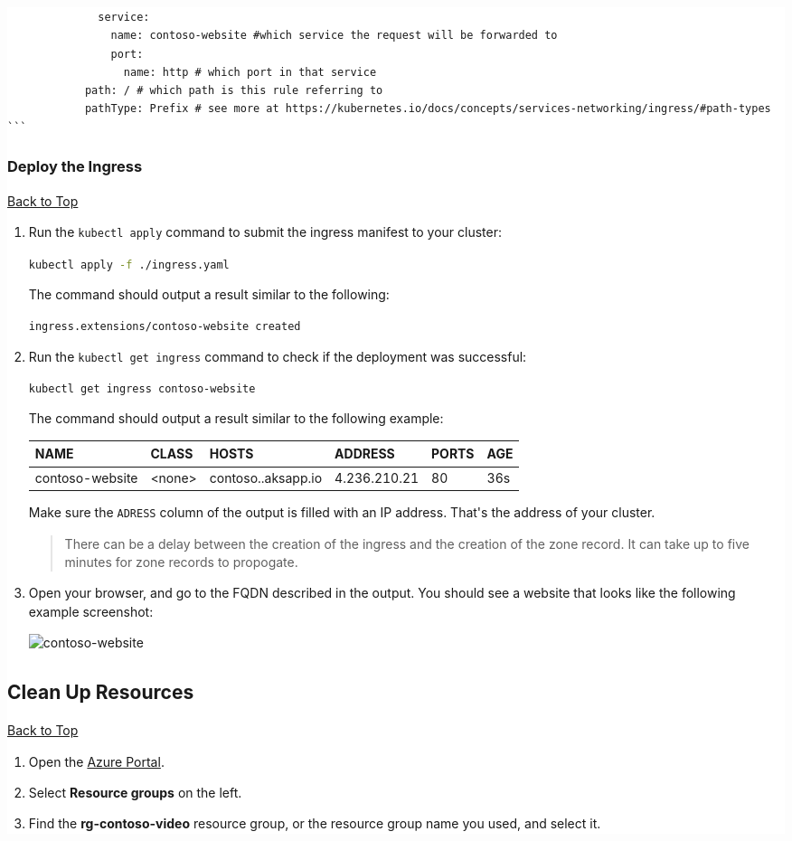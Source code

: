                   service:
                    name: contoso-website #which service the request will be forwarded to
                    port:
                      name: http # which port in that service
                path: / # which path is this rule referring to
                pathType: Prefix # see more at https://kubernetes.io/docs/concepts/services-networking/ingress/#path-types
    ```

### Deploy the Ingress
[Back to Top](#deploy-a-containerized-application-on-azure-kubernetes-service)

1. Run the `kubectl apply` command to submit the ingress manifest to your cluster:

    ```bash
    kubectl apply -f ./ingress.yaml
    ```

    The command should output a result similar to the following:

    ```
    ingress.extensions/contoso-website created
    ```

2. Run the `kubectl get ingress` command to check if the deployment was successful:

    ```bash
    kubectl get ingress contoso-website
    ```

    The command should output a result similar to the following example:

    NAME | CLASS | HOSTS | ADDRESS | PORTS | AGE
    -----|-------|-------|---------|-------|----
    contoso-website | \<none\> | contoso.<zone-name>.aksapp.io | 4.236.210.21 | 80 | 36s

    Make sure the `ADRESS` column of the output is filled with an IP address. That's the address of your cluster.

    > There can be a delay between the creation of the ingress and the creation of the zone record. It can take up to five minutes for zone records to propogate.

3. Open your browser, and go to the FQDN described in the output. You should see a website that looks like the following example screenshot:

    ![contoso-website](https://learn.microsoft.com/en-us/training/modules/aks-deploy-container-app/media/7-website-success.png)

## Clean Up Resources
[Back to Top](#deploy-a-containerized-application-on-azure-kubernetes-service)

1. Open the [Azure Portal](https://portal.azure.com).

2. Select **Resource groups** on the left.

3. Find the **rg-contoso-video** resource group, or the resource group name you used, and select it.
